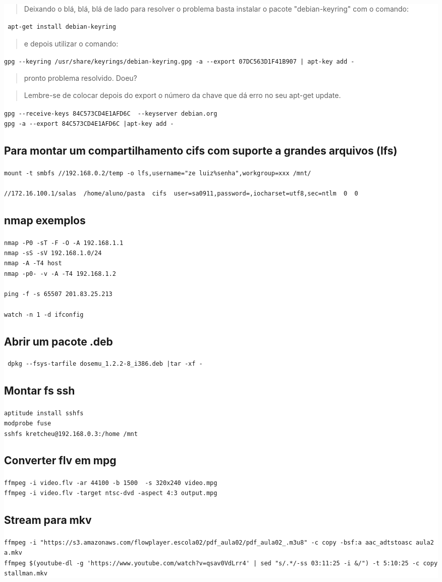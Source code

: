  > Deixando o blá, blá, blá de lado para resolver o problema basta instalar o pacote "debian-keyring" com o comando:

     apt-get install debian-keyring

 > e depois utilizar o comando:

    gpg --keyring /usr/share/keyrings/debian-keyring.gpg -a --export 07DC563D1F41B907 | apt-key add -

 > pronto problema resolvido. Doeu?

 > Lembre-se de colocar depois do export o número da chave que dá erro no seu apt-get update.

    gpg --receive-keys 84C573CD4E1AFD6C  --keyserver debian.org
    gpg -a --export 84C573CD4E1AFD6C |apt-key add -

## Para montar um compartilhamento cifs com suporte a grandes arquivos (lfs)

    mount -t smbfs //192.168.0.2/temp -o lfs,username="ze luiz%senha",workgroup=xxx /mnt/

    //172.16.100.1/salas  /home/aluno/pasta  cifs  user=sa0911,password=,iocharset=utf8,sec=ntlm  0  0

## nmap exemplos

    nmap -P0 -sT -F -O -A 192.168.1.1
    nmap -sS -sV 192.168.1.0/24
    nmap -A -T4 host
    nmap -p0- -v -A -T4 192.168.1.2

    ping -f -s 65507 201.83.25.213

    watch -n 1 -d ifconfig

## Abrir um pacote .deb

     dpkg --fsys-tarfile dosemu_1.2.2-8_i386.deb |tar -xf -

## Montar fs ssh

    aptitude install sshfs
    modprobe fuse
    sshfs kretcheu@192.168.0.3:/home /mnt

## Converter flv em mpg

    ffmpeg -i video.flv -ar 44100 -b 1500  -s 320x240 video.mpg
    ffmpeg -i video.flv -target ntsc-dvd -aspect 4:3 output.mpg

## Stream para mkv

    ffmpeg -i "https://s3.amazonaws.com/flowplayer.escola02/pdf_aula02/pdf_aula02_.m3u8" -c copy -bsf:a aac_adtstoasc aula2a.mkv
    ffmpeg $(youtube-dl -g 'https://www.youtube.com/watch?v=qsav0VdLrr4' | sed "s/.*/-ss 03:11:25 -i &/") -t 5:10:25 -c copy stallman.mkv
